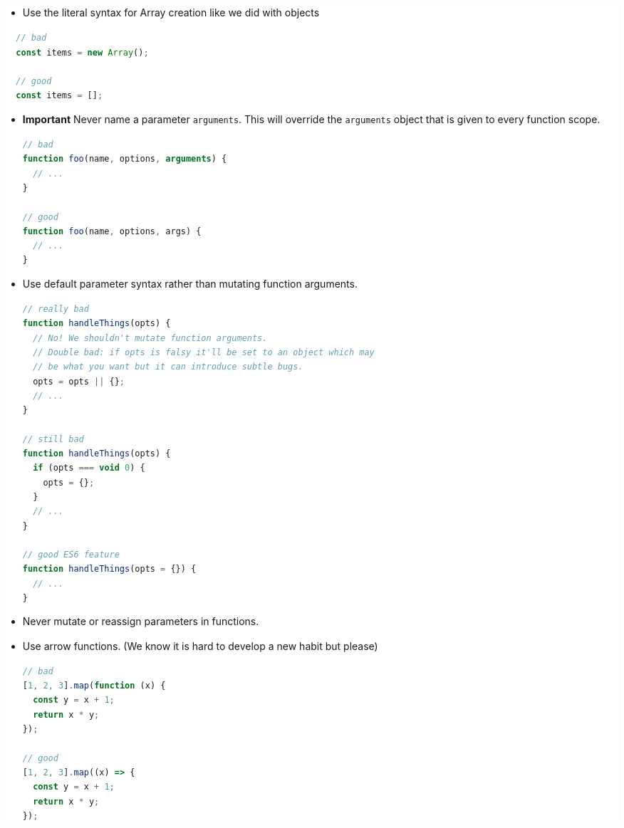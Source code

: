 * Use the literal syntax for Array creation like we did with objects
```js
  // bad
  const items = new Array();

  // good
  const items = [];
```

* **Important**  Never name a parameter `arguments`. This will override the `arguments` object that is given to every function scope.

  ```js
  // bad
  function foo(name, options, arguments) {
    // ...
  }

  // good
  function foo(name, options, args) {
    // ...
  }
  ```

* Use default parameter syntax rather than mutating function arguments.

  ```js
  // really bad
  function handleThings(opts) {
    // No! We shouldn't mutate function arguments.
    // Double bad: if opts is falsy it'll be set to an object which may
    // be what you want but it can introduce subtle bugs.
    opts = opts || {};
    // ...
  }

  // still bad
  function handleThings(opts) {
    if (opts === void 0) {
      opts = {};
    }
    // ...
  }

  // good ES6 feature
  function handleThings(opts = {}) {
    // ...
  }

  ```
* Never mutate or reassign parameters in functions.

* Use arrow functions. (We know it is hard to develop a new habit but please)

  ```js
  // bad
  [1, 2, 3].map(function (x) {
    const y = x + 1;
    return x * y;
  });

  // good
  [1, 2, 3].map((x) => {
    const y = x + 1;
    return x * y;
  });
  ```
